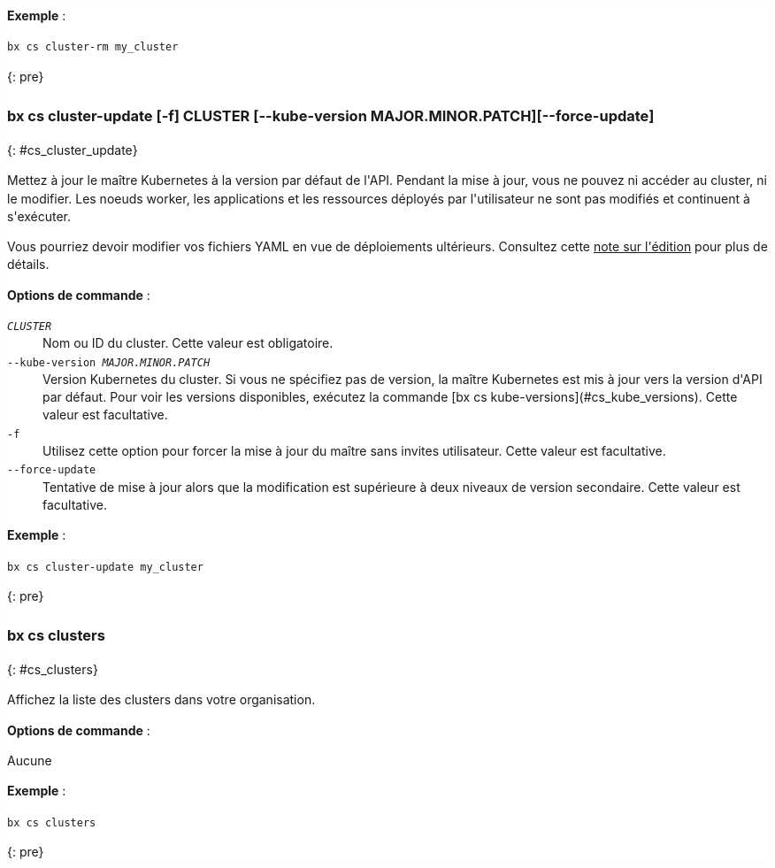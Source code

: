 **Exemple** :

  ```
  bx cs cluster-rm my_cluster
  ```
  {: pre}


### bx cs cluster-update [-f] CLUSTER [--kube-version MAJOR.MINOR.PATCH][--force-update]
{: #cs_cluster_update}

Mettez à jour le maître Kubernetes à la version par défaut de l'API. Pendant la mise à jour, vous ne pouvez ni accéder au cluster, ni le modifier. Les noeuds worker, les applications et les ressources déployés par l'utilisateur ne sont pas modifiés et continuent à s'exécuter. 

Vous pourriez devoir modifier vos fichiers YAML en vue de déploiements ultérieurs. Consultez cette [note sur l'édition](cs_versions.html) pour plus de détails.

<strong>Options de commande</strong> :

   <dl>
   <dt><code><em>CLUSTER</em></code></dt>
   <dd>Nom ou ID du cluster. Cette valeur est obligatoire.</dd>

   <dt><code>--kube-version <em>MAJOR.MINOR.PATCH</em></code></dt>
   <dd>Version Kubernetes du cluster. Si vous ne spécifiez pas de version, la maître Kubernetes est mis à jour vers la version d'API par défaut. Pour voir les versions disponibles, exécutez la commande [bx cs kube-versions](#cs_kube_versions). Cette valeur est facultative.</dd>

   <dt><code>-f</code></dt>
   <dd>Utilisez cette option pour forcer la mise à jour du maître sans invites utilisateur. Cette valeur est facultative.</dd>

   <dt><code>--force-update</code></dt>
   <dd>Tentative de mise à jour alors que la modification est supérieure à deux niveaux de version secondaire. Cette valeur est facultative.</dd>
   </dl>

**Exemple** :

  ```
  bx cs cluster-update my_cluster
  ```
  {: pre}


### bx cs clusters
{: #cs_clusters}

Affichez la liste des clusters dans votre organisation.

<strong>Options de commande</strong> :

  Aucune

**Exemple** :

  ```
  bx cs clusters
  ```
  {: pre}
